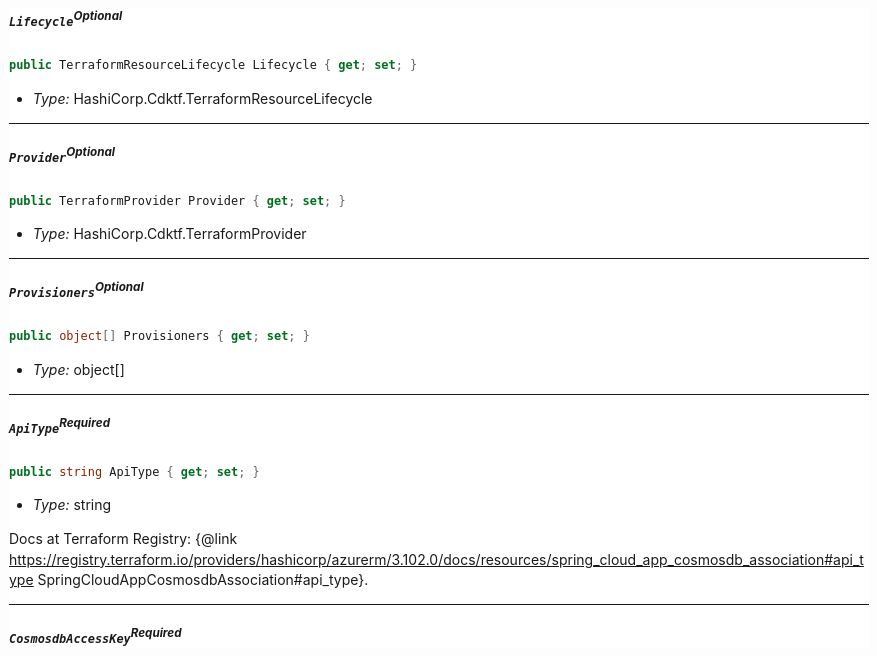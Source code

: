 ##### `Lifecycle`<sup>Optional</sup> <a name="Lifecycle" id="@cdktf/provider-azurerm.springCloudAppCosmosdbAssociation.SpringCloudAppCosmosdbAssociationConfig.property.lifecycle"></a>

```csharp
public TerraformResourceLifecycle Lifecycle { get; set; }
```

- *Type:* HashiCorp.Cdktf.TerraformResourceLifecycle

---

##### `Provider`<sup>Optional</sup> <a name="Provider" id="@cdktf/provider-azurerm.springCloudAppCosmosdbAssociation.SpringCloudAppCosmosdbAssociationConfig.property.provider"></a>

```csharp
public TerraformProvider Provider { get; set; }
```

- *Type:* HashiCorp.Cdktf.TerraformProvider

---

##### `Provisioners`<sup>Optional</sup> <a name="Provisioners" id="@cdktf/provider-azurerm.springCloudAppCosmosdbAssociation.SpringCloudAppCosmosdbAssociationConfig.property.provisioners"></a>

```csharp
public object[] Provisioners { get; set; }
```

- *Type:* object[]

---

##### `ApiType`<sup>Required</sup> <a name="ApiType" id="@cdktf/provider-azurerm.springCloudAppCosmosdbAssociation.SpringCloudAppCosmosdbAssociationConfig.property.apiType"></a>

```csharp
public string ApiType { get; set; }
```

- *Type:* string

Docs at Terraform Registry: {@link https://registry.terraform.io/providers/hashicorp/azurerm/3.102.0/docs/resources/spring_cloud_app_cosmosdb_association#api_type SpringCloudAppCosmosdbAssociation#api_type}.

---

##### `CosmosdbAccessKey`<sup>Required</sup> <a name="CosmosdbAccessKey" id="@cdktf/provider-azurerm.springCloudAppCosmosdbAssociation.SpringCloudAppCosmosdbAssociationConfig.property.cosmosdbAccessKey"></a>
